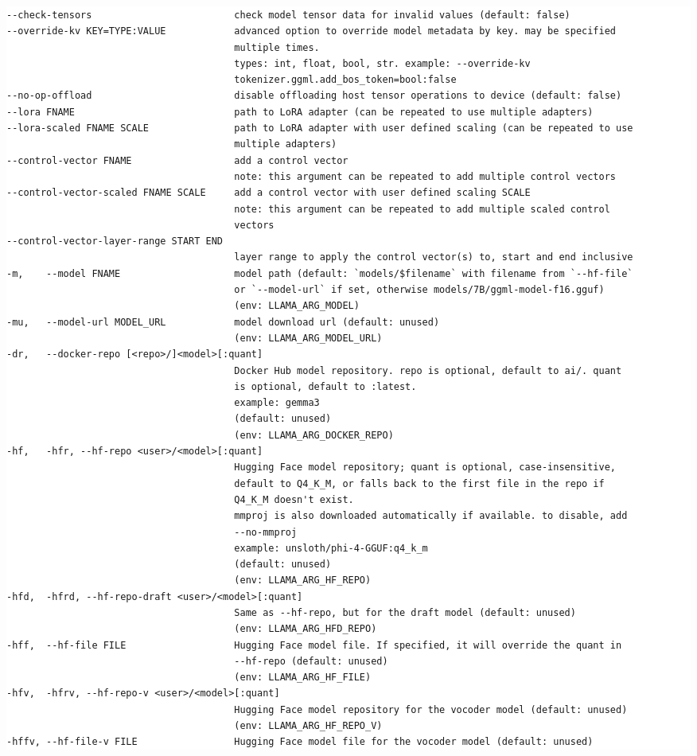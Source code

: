 ```
--check-tensors                         check model tensor data for invalid values (default: false)
--override-kv KEY=TYPE:VALUE            advanced option to override model metadata by key. may be specified
                                        multiple times.
                                        types: int, float, bool, str. example: --override-kv
                                        tokenizer.ggml.add_bos_token=bool:false
--no-op-offload                         disable offloading host tensor operations to device (default: false)
--lora FNAME                            path to LoRA adapter (can be repeated to use multiple adapters)
--lora-scaled FNAME SCALE               path to LoRA adapter with user defined scaling (can be repeated to use
                                        multiple adapters)
--control-vector FNAME                  add a control vector
                                        note: this argument can be repeated to add multiple control vectors
--control-vector-scaled FNAME SCALE     add a control vector with user defined scaling SCALE
                                        note: this argument can be repeated to add multiple scaled control
                                        vectors
--control-vector-layer-range START END
                                        layer range to apply the control vector(s) to, start and end inclusive
-m,    --model FNAME                    model path (default: `models/$filename` with filename from `--hf-file`
                                        or `--model-url` if set, otherwise models/7B/ggml-model-f16.gguf)
                                        (env: LLAMA_ARG_MODEL)
-mu,   --model-url MODEL_URL            model download url (default: unused)
                                        (env: LLAMA_ARG_MODEL_URL)
-dr,   --docker-repo [<repo>/]<model>[:quant]
                                        Docker Hub model repository. repo is optional, default to ai/. quant
                                        is optional, default to :latest.
                                        example: gemma3
                                        (default: unused)
                                        (env: LLAMA_ARG_DOCKER_REPO)
-hf,   -hfr, --hf-repo <user>/<model>[:quant]
                                        Hugging Face model repository; quant is optional, case-insensitive,
                                        default to Q4_K_M, or falls back to the first file in the repo if
                                        Q4_K_M doesn't exist.
                                        mmproj is also downloaded automatically if available. to disable, add
                                        --no-mmproj
                                        example: unsloth/phi-4-GGUF:q4_k_m
                                        (default: unused)
                                        (env: LLAMA_ARG_HF_REPO)
-hfd,  -hfrd, --hf-repo-draft <user>/<model>[:quant]
                                        Same as --hf-repo, but for the draft model (default: unused)
                                        (env: LLAMA_ARG_HFD_REPO)
-hff,  --hf-file FILE                   Hugging Face model file. If specified, it will override the quant in
                                        --hf-repo (default: unused)
                                        (env: LLAMA_ARG_HF_FILE)
-hfv,  -hfrv, --hf-repo-v <user>/<model>[:quant]
                                        Hugging Face model repository for the vocoder model (default: unused)
                                        (env: LLAMA_ARG_HF_REPO_V)
-hffv, --hf-file-v FILE                 Hugging Face model file for the vocoder model (default: unused)
```